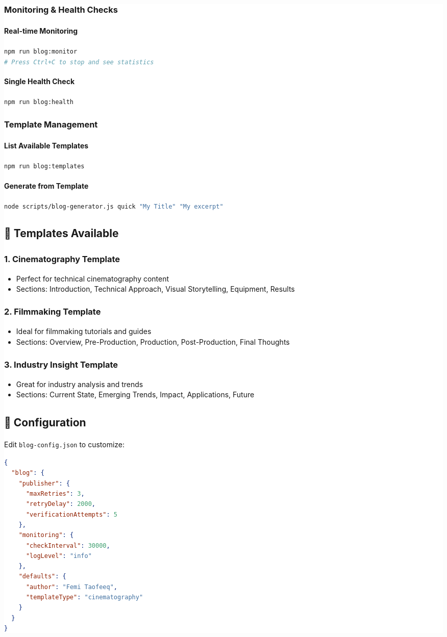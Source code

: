 ### Monitoring & Health Checks

#### Real-time Monitoring
```bash
npm run blog:monitor
# Press Ctrl+C to stop and see statistics
```

#### Single Health Check
```bash
npm run blog:health
```

### Template Management

#### List Available Templates
```bash
npm run blog:templates
```

#### Generate from Template
```bash
node scripts/blog-generator.js quick "My Title" "My excerpt"
```

## 🎨 Templates Available

### 1. Cinematography Template
- Perfect for technical cinematography content
- Sections: Introduction, Technical Approach, Visual Storytelling, Equipment, Results

### 2. Filmmaking Template  
- Ideal for filmmaking tutorials and guides
- Sections: Overview, Pre-Production, Production, Post-Production, Final Thoughts

### 3. Industry Insight Template
- Great for industry analysis and trends
- Sections: Current State, Emerging Trends, Impact, Applications, Future

## 🔧 Configuration

Edit `blog-config.json` to customize:

```json
{
  "blog": {
    "publisher": {
      "maxRetries": 3,
      "retryDelay": 2000,
      "verificationAttempts": 5
    },
    "monitoring": {
      "checkInterval": 30000,
      "logLevel": "info"
    },
    "defaults": {
      "author": "Femi Taofeeq",
      "templateType": "cinematography"
    }
  }
}
```
